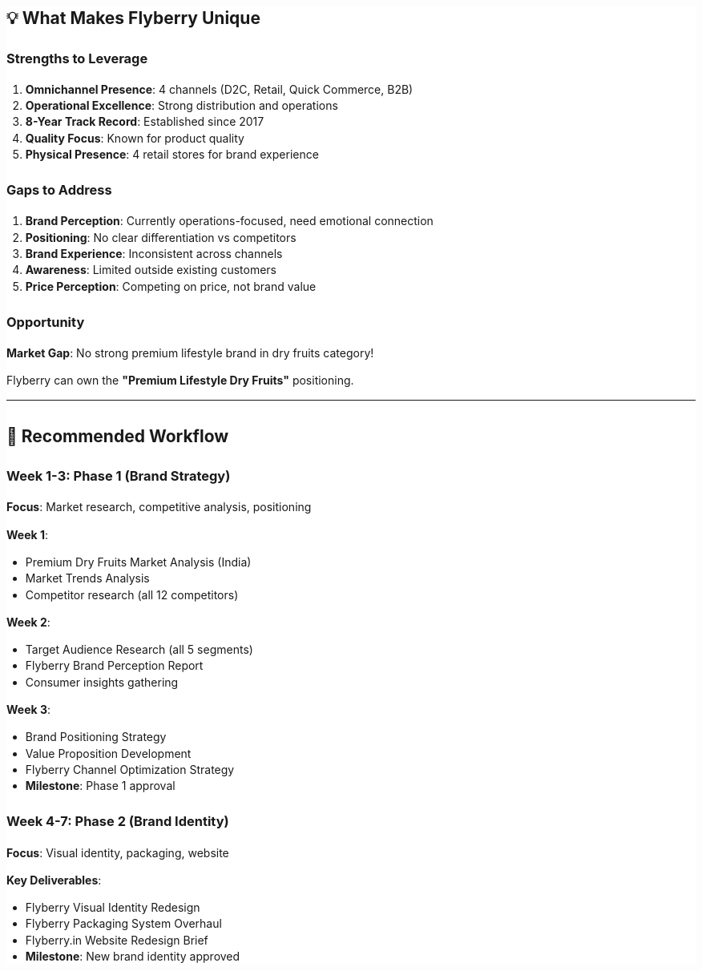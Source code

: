 ## 💡 What Makes Flyberry Unique

### Strengths to Leverage
1. **Omnichannel Presence**: 4 channels (D2C, Retail, Quick Commerce, B2B)
2. **Operational Excellence**: Strong distribution and operations
3. **8-Year Track Record**: Established since 2017
4. **Quality Focus**: Known for product quality
5. **Physical Presence**: 4 retail stores for brand experience

### Gaps to Address
1. **Brand Perception**: Currently operations-focused, need emotional connection
2. **Positioning**: No clear differentiation vs competitors
3. **Brand Experience**: Inconsistent across channels
4. **Awareness**: Limited outside existing customers
5. **Price Perception**: Competing on price, not brand value

### Opportunity
**Market Gap**: No strong premium lifestyle brand in dry fruits category!

Flyberry can own the **"Premium Lifestyle Dry Fruits"** positioning.

---

## 📖 Recommended Workflow

### Week 1-3: Phase 1 (Brand Strategy)
**Focus**: Market research, competitive analysis, positioning

**Week 1**:
- Premium Dry Fruits Market Analysis (India)
- Market Trends Analysis
- Competitor research (all 12 competitors)

**Week 2**:
- Target Audience Research (all 5 segments)
- Flyberry Brand Perception Report
- Consumer insights gathering

**Week 3**:
- Brand Positioning Strategy
- Value Proposition Development
- Flyberry Channel Optimization Strategy
- **Milestone**: Phase 1 approval

### Week 4-7: Phase 2 (Brand Identity)
**Focus**: Visual identity, packaging, website

**Key Deliverables**:
- Flyberry Visual Identity Redesign
- Flyberry Packaging System Overhaul
- Flyberry.in Website Redesign Brief
- **Milestone**: New brand identity approved
